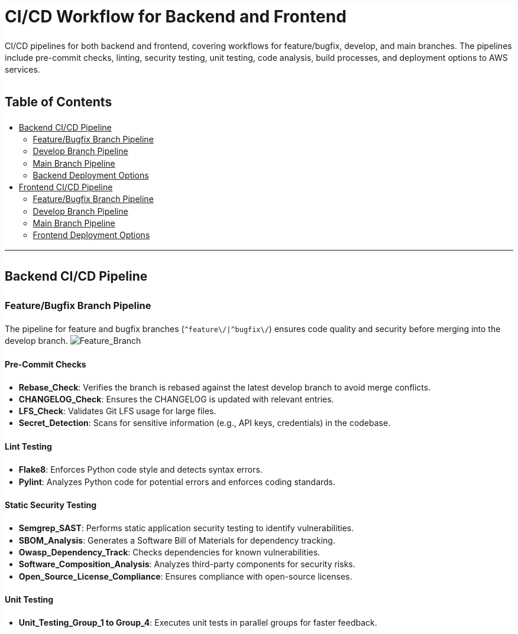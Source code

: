 # CI/CD Workflow for Backend and Frontend

 CI/CD pipelines for both backend and frontend, covering workflows for feature/bugfix, develop, and main branches. The pipelines include pre-commit checks, linting, security testing, unit testing, code analysis, build processes, and deployment options to AWS services.

## Table of Contents
- [Backend CI/CD Pipeline](#backend-cicd-pipeline)
  - [Feature/Bugfix Branch Pipeline](#featurebugfix-branch-pipeline)
  - [Develop Branch Pipeline](#develop-branch-pipeline)
  - [Main Branch Pipeline](#main-branch-pipeline)
  - [Backend Deployment Options](#backend-deployment-options)
- [Frontend CI/CD Pipeline](#frontend-cicd-pipeline)
  - [Feature/Bugfix Branch Pipeline](#frontend-featurebugfix-branch-pipeline)
  - [Develop Branch Pipeline](#frontend-develop-branch-pipeline)
  - [Main Branch Pipeline](#frontend-main-branch-pipeline)
  - [Frontend Deployment Options](#frontend-deployment-options)

---

## Backend CI/CD Pipeline

### Feature/Bugfix Branch Pipeline

The pipeline for feature and bugfix branches (`^feature\/|^bugfix\/`) ensures code quality and security before merging into the develop branch.
![Feature_Branch](./img/be-dev.png "Feature_Branch CICD")
#### Pre-Commit Checks
- **Rebase_Check**: Verifies the branch is rebased against the latest develop branch to avoid merge conflicts.
- **CHANGELOG_Check**: Ensures the CHANGELOG is updated with relevant entries.
- **LFS_Check**: Validates Git LFS usage for large files.
- **Secret_Detection**: Scans for sensitive information (e.g., API keys, credentials) in the codebase.

#### Lint Testing
- **Flake8**: Enforces Python code style and detects syntax errors.
- **Pylint**: Analyzes Python code for potential errors and enforces coding standards.

#### Static Security Testing
- **Semgrep_SAST**: Performs static application security testing to identify vulnerabilities.
- **SBOM_Analysis**: Generates a Software Bill of Materials for dependency tracking.
- **Owasp_Dependency_Track**: Checks dependencies for known vulnerabilities.
- **Software_Composition_Analysis**: Analyzes third-party components for security risks.
- **Open_Source_License_Compliance**: Ensures compliance with open-source licenses.

#### Unit Testing
- **Unit_Testing_Group_1 to Group_4**: Executes unit tests in parallel groups for faster feedback.
